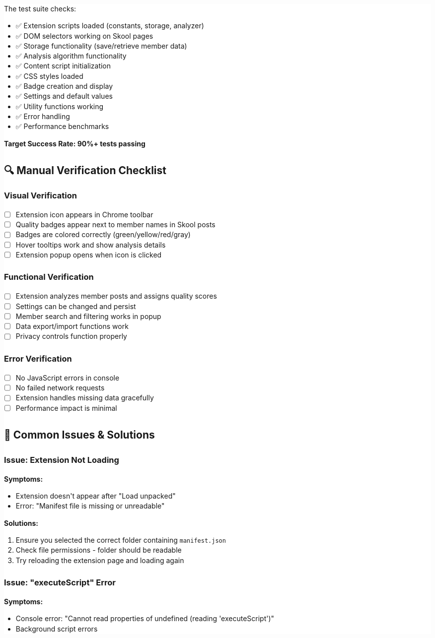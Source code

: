 The test suite checks:
- ✅ Extension scripts loaded (constants, storage, analyzer)
- ✅ DOM selectors working on Skool pages
- ✅ Storage functionality (save/retrieve member data)
- ✅ Analysis algorithm functionality
- ✅ Content script initialization
- ✅ CSS styles loaded
- ✅ Badge creation and display
- ✅ Settings and default values
- ✅ Utility functions working
- ✅ Error handling
- ✅ Performance benchmarks

**Target Success Rate: 90%+ tests passing**

## 🔍 **Manual Verification Checklist**

### **Visual Verification**
- [ ] Extension icon appears in Chrome toolbar
- [ ] Quality badges appear next to member names in Skool posts
- [ ] Badges are colored correctly (green/yellow/red/gray)
- [ ] Hover tooltips work and show analysis details
- [ ] Extension popup opens when icon is clicked

### **Functional Verification**
- [ ] Extension analyzes member posts and assigns quality scores
- [ ] Settings can be changed and persist
- [ ] Member search and filtering works in popup
- [ ] Data export/import functions work
- [ ] Privacy controls function properly

### **Error Verification**
- [ ] No JavaScript errors in console
- [ ] No failed network requests
- [ ] Extension handles missing data gracefully
- [ ] Performance impact is minimal

## 🚨 **Common Issues & Solutions**

### **Issue: Extension Not Loading**
**Symptoms:**
- Extension doesn't appear after "Load unpacked"
- Error: "Manifest file is missing or unreadable"

**Solutions:**
1. Ensure you selected the correct folder containing `manifest.json`
2. Check file permissions - folder should be readable
3. Try reloading the extension page and loading again

### **Issue: "executeScript" Error**
**Symptoms:**
- Console error: "Cannot read properties of undefined (reading 'executeScript')"
- Background script errors
